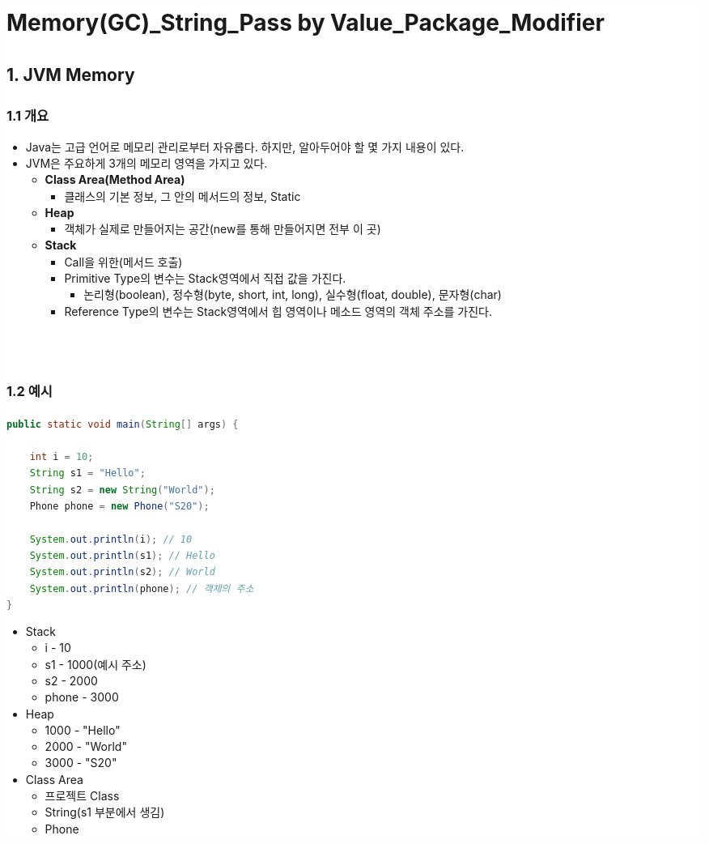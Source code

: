 # Memory(GC)_String_Pass by Value_Package_Modifier

## 1. JVM Memory

### 1.1 개요

+ Java는 고급 언어로 메모리 관리로부터 자유롭다. 하지만, 알아두어야 할 몇 가지 내용이 있다.
+ JVM은 주요하게 3개의 메모리 영역을 가지고 있다.
  + **Class Area(Method Area)**
    + 클래스의 기본 정보, 그 안의 메서드의 정보, Static
  + **Heap**
    + 객체가 실제로 만들어지는 공간(new를 통해 만들어지면 전부 이 곳)
  + **Stack**
    + Call을 위한(메서드 호출)
    + Primitive Type의 변수는 Stack영역에서 직접 값을 가진다.
      + 논리형(boolean), 정수형(byte, short, int, long), 실수형(float, double), 문자형(char)
    + Reference Type의 변수는 Stack영역에서 힙 영역이나 메소드 영역의 객체 주소를 가진다.

<br/>

<br/>

### 1.2 예시

```java
public static void main(String[] args) {
		
    int i = 10;
    String s1 = "Hello";
    String s2 = new String("World");
    Phone phone = new Phone("S20");

    System.out.println(i); // 10
    System.out.println(s1); // Hello
    System.out.println(s2); // World
    System.out.println(phone); // 객체의 주소
}
```

+ Stack
  + i - 10
  + s1 - 1000(예시 주소)
  + s2 - 2000
  + phone - 3000
+ Heap
  + 1000 - "Hello"
  + 2000 - "World"
  + 3000 - "S20"
+ Class Area
  + 프로젝트 Class
  + String(s1 부분에서 생김)
  + Phone
